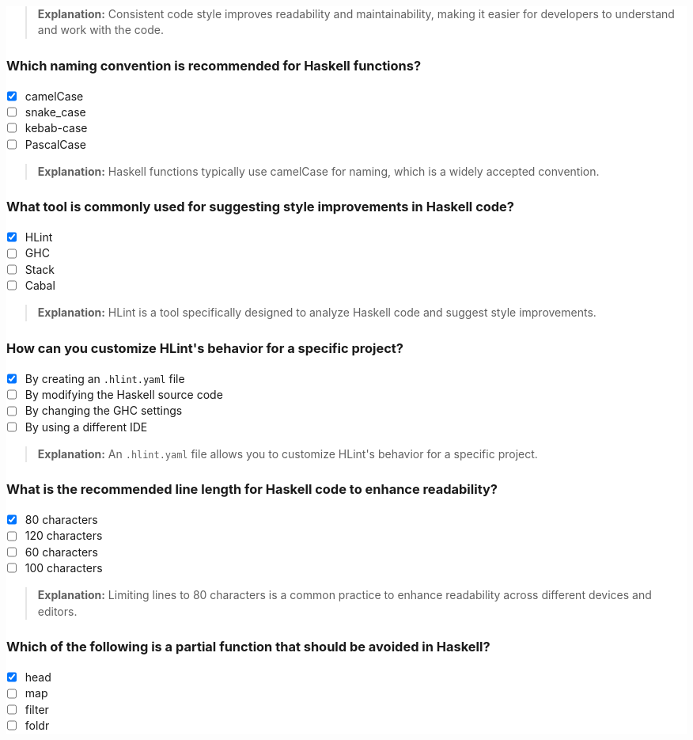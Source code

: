 > **Explanation:** Consistent code style improves readability and maintainability, making it easier for developers to understand and work with the code.

### Which naming convention is recommended for Haskell functions?

- [x] camelCase
- [ ] snake_case
- [ ] kebab-case
- [ ] PascalCase

> **Explanation:** Haskell functions typically use camelCase for naming, which is a widely accepted convention.

### What tool is commonly used for suggesting style improvements in Haskell code?

- [x] HLint
- [ ] GHC
- [ ] Stack
- [ ] Cabal

> **Explanation:** HLint is a tool specifically designed to analyze Haskell code and suggest style improvements.

### How can you customize HLint's behavior for a specific project?

- [x] By creating an `.hlint.yaml` file
- [ ] By modifying the Haskell source code
- [ ] By changing the GHC settings
- [ ] By using a different IDE

> **Explanation:** An `.hlint.yaml` file allows you to customize HLint's behavior for a specific project.

### What is the recommended line length for Haskell code to enhance readability?

- [x] 80 characters
- [ ] 120 characters
- [ ] 60 characters
- [ ] 100 characters

> **Explanation:** Limiting lines to 80 characters is a common practice to enhance readability across different devices and editors.

### Which of the following is a partial function that should be avoided in Haskell?

- [x] head
- [ ] map
- [ ] filter
- [ ] foldr
